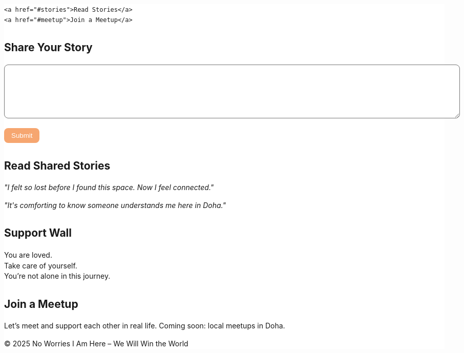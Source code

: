     <a href="#stories">Read Stories</a>
    <a href="#meetup">Join a Meetup</a>
  </nav>  <section id="share">
    <div class="card">
      <h2>Share Your Story</h2>
      <textarea rows="5" style="width: 100%; padding: 1rem; border-radius: 8px;"></textarea>
      <button style="margin-top: 1rem; padding: 0.5rem 1rem; background: #f6a670; color: white; border: none; border-radius: 8px;">Submit</button>
    </div>
  </section>  <section id="stories">
    <div class="card">
      <h2>Read Shared Stories</h2>
      <p><em>"I felt so lost before I found this space. Now I feel connected."</em></p>
      <p><em>"It's comforting to know someone understands me here in Doha."</em></p>
    </div>
  </section>  <section id="support">
    <div class="card">
      <h2>Support Wall</h2>
      <div class="support-note">You are loved.</div>
      <div class="support-note">Take care of yourself.</div>
      <div class="support-note">You’re not alone in this journey.</div>
    </div>
  </section>  <section id="meetup">
    <div class="card">
      <h2>Join a Meetup</h2>
      <p>Let’s meet and support each other in real life. Coming soon: local meetups in Doha.</p>
    </div>
  </section>  <footer>
    &copy; 2025 No Worries I Am Here – We Will Win the World
  </footer>
</body>
</html>
